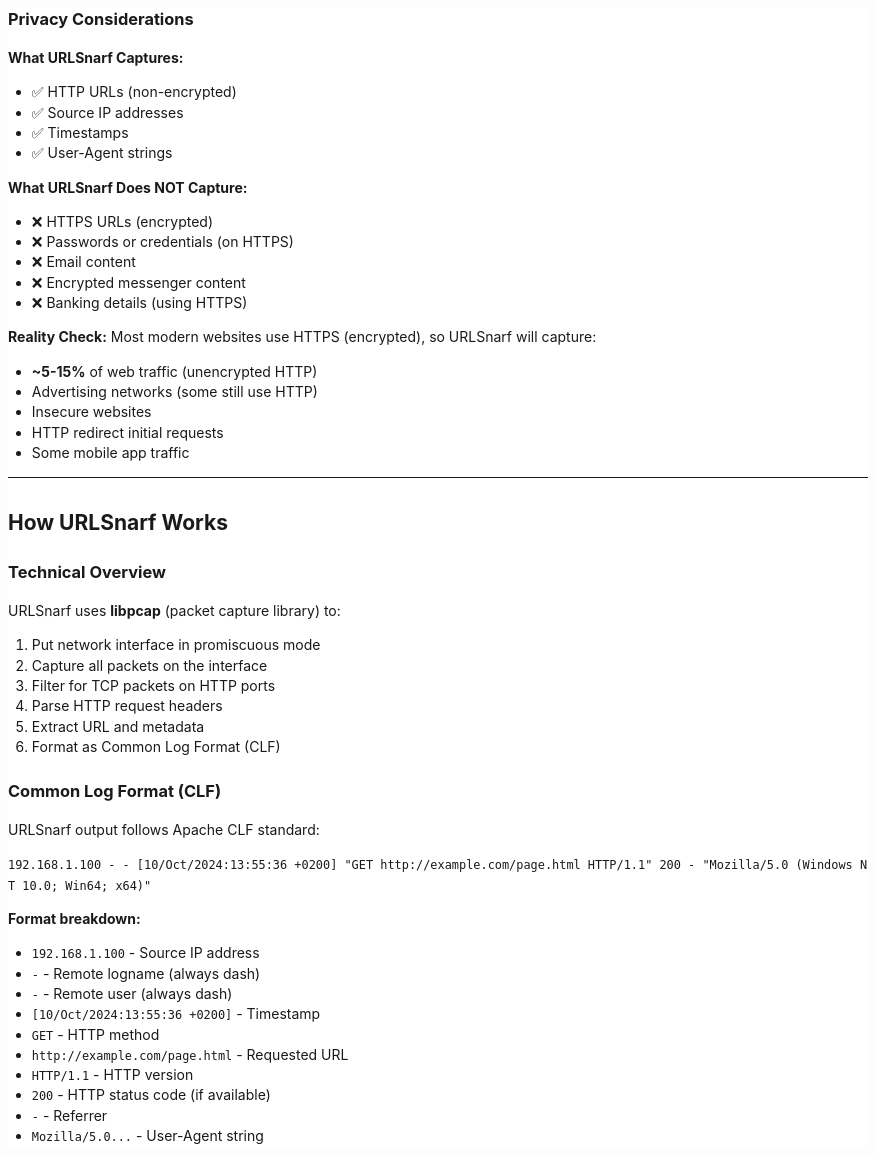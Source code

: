 ### Privacy Considerations

**What URLSnarf Captures:**
- ✅ HTTP URLs (non-encrypted)
- ✅ Source IP addresses
- ✅ Timestamps
- ✅ User-Agent strings

**What URLSnarf Does NOT Capture:**
- ❌ HTTPS URLs (encrypted)
- ❌ Passwords or credentials (on HTTPS)
- ❌ Email content
- ❌ Encrypted messenger content
- ❌ Banking details (using HTTPS)

**Reality Check:**
Most modern websites use HTTPS (encrypted), so URLSnarf will capture:
- **~5-15%** of web traffic (unencrypted HTTP)
- Advertising networks (some still use HTTP)
- Insecure websites
- HTTP redirect initial requests
- Some mobile app traffic

---

## How URLSnarf Works

### Technical Overview

URLSnarf uses **libpcap** (packet capture library) to:
1. Put network interface in promiscuous mode
2. Capture all packets on the interface
3. Filter for TCP packets on HTTP ports
4. Parse HTTP request headers
5. Extract URL and metadata
6. Format as Common Log Format (CLF)

### Common Log Format (CLF)

URLSnarf output follows Apache CLF standard:

```
192.168.1.100 - - [10/Oct/2024:13:55:36 +0200] "GET http://example.com/page.html HTTP/1.1" 200 - "Mozilla/5.0 (Windows NT 10.0; Win64; x64)"
```

**Format breakdown:**
- `192.168.1.100` - Source IP address
- `-` - Remote logname (always dash)
- `-` - Remote user (always dash)
- `[10/Oct/2024:13:55:36 +0200]` - Timestamp
- `GET` - HTTP method
- `http://example.com/page.html` - Requested URL
- `HTTP/1.1` - HTTP version
- `200` - HTTP status code (if available)
- `-` - Referrer
- `Mozilla/5.0...` - User-Agent string
